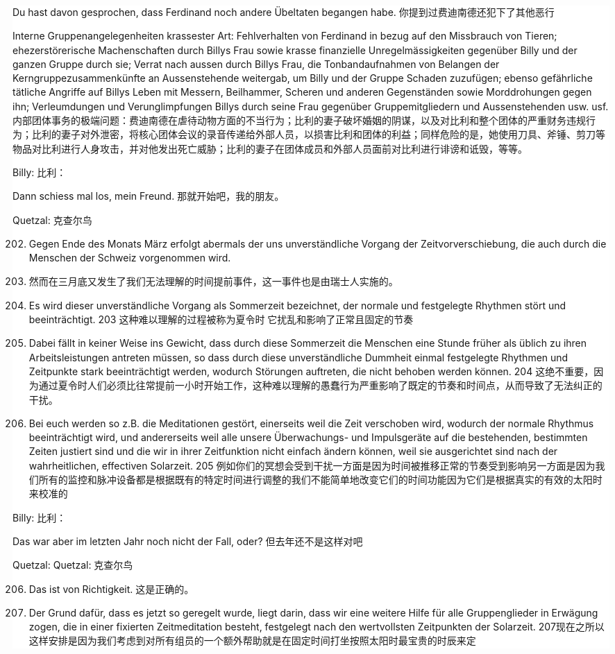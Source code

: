 Du hast davon gesprochen, dass Ferdinand noch andere Übeltaten begangen habe.
你提到过费迪南德还犯下了其他恶行

Interne Gruppenangelegenheiten krassester Art: Fehlverhalten von Ferdinand in bezug auf den Missbrauch von Tieren; ehezerstörerische Machenschaften durch Billys Frau sowie krasse finanzielle Unregelmässigkeiten gegenüber Billy und der ganzen Gruppe durch sie; Verrat nach aussen durch Billys Frau, die Tonbandaufnahmen von Belangen der Kerngruppezusammenkünfte an Aussenstehende weitergab, um Billy und der Gruppe Schaden zuzufügen; ebenso gefährliche tätliche Angriffe auf Billys Leben mit Messern, Beilhammer, Scheren und anderen Gegenständen sowie Morddrohungen gegen ihn; Verleumdungen und Verunglimpfungen Billys durch seine Frau gegenüber Gruppemitgliedern und Aussenstehenden usw. usf.
内部团体事务的极端问题：费迪南德在虐待动物方面的不当行为；比利的妻子破坏婚姻的阴谋，以及对比利和整个团体的严重财务违规行为；比利的妻子对外泄密，将核心团体会议的录音传递给外部人员，以损害比利和团体的利益；同样危险的是，她使用刀具、斧锤、剪刀等物品对比利进行人身攻击，并对他发出死亡威胁；比利的妻子在团体成员和外部人员面前对比利进行诽谤和诋毁，等等。

Billy:
比利：

Dann schiess mal los, mein Freund.
那就开始吧，我的朋友。

Quetzal:
克查尔鸟

202. Gegen Ende des Monats März erfolgt abermals der uns unverständliche Vorgang der Zeitvorverschiebung, die auch durch die Menschen der Schweiz vorgenommen wird.
202. 然而在三月底又发生了我们无法理解的时间提前事件，这一事件也是由瑞士人实施的。

203. Es wird dieser unverständliche Vorgang als Sommerzeit bezeichnet, der normale und festgelegte Rhythmen stört und beeinträchtigt.
203 这种难以理解的过程被称为夏令时 它扰乱和影响了正常且固定的节奏

204. Dabei fällt in keiner Weise ins Gewicht, dass durch diese Sommerzeit die Menschen eine Stunde früher als üblich zu ihren Arbeitsleistungen antreten müssen, so dass durch diese unverständliche Dummheit einmal festgelegte Rhythmen und Zeitpunkte stark beeinträchtigt werden, wodurch Störungen auftreten, die nicht behoben werden können.
204 这绝不重要，因为通过夏令时人们必须比往常提前一小时开始工作，这种难以理解的愚蠢行为严重影响了既定的节奏和时间点，从而导致了无法纠正的干扰。

205. Bei euch werden so z.B. die Meditationen gestört, einerseits weil die Zeit verschoben wird, wodurch der normale Rhythmus beeinträchtigt wird, und andererseits weil alle unsere Überwachungs- und Impulsgeräte auf die bestehenden, bestimmten Zeiten justiert sind und die wir in ihrer Zeitfunktion nicht einfach ändern können, weil sie ausgerichtet sind nach der wahrheitlichen, effectiven Solarzeit.
205 例如你们的冥想会受到干扰一方面是因为时间被推移正常的节奏受到影响另一方面是因为我们所有的监控和脉冲设备都是根据既有的特定时间进行调整的我们不能简单地改变它们的时间功能因为它们是根据真实的有效的太阳时来校准的

Billy:
比利：

Das war aber im letzten Jahr noch nicht der Fall, oder?
但去年还不是这样对吧

Quetzal:
Quetzal: 克查尔鸟

206. Das ist von Richtigkeit.
这是正确的。

207. Der Grund dafür, dass es jetzt so geregelt wurde, liegt darin, dass wir eine weitere Hilfe für alle Gruppenglieder in Erwägung zogen, die in einer fixierten Zeitmeditation besteht, festgelegt nach den wertvollsten Zeitpunkten der Solarzeit.
207现在之所以这样安排是因为我们考虑到对所有组员的一个额外帮助就是在固定时间打坐按照太阳时最宝贵的时辰来定
